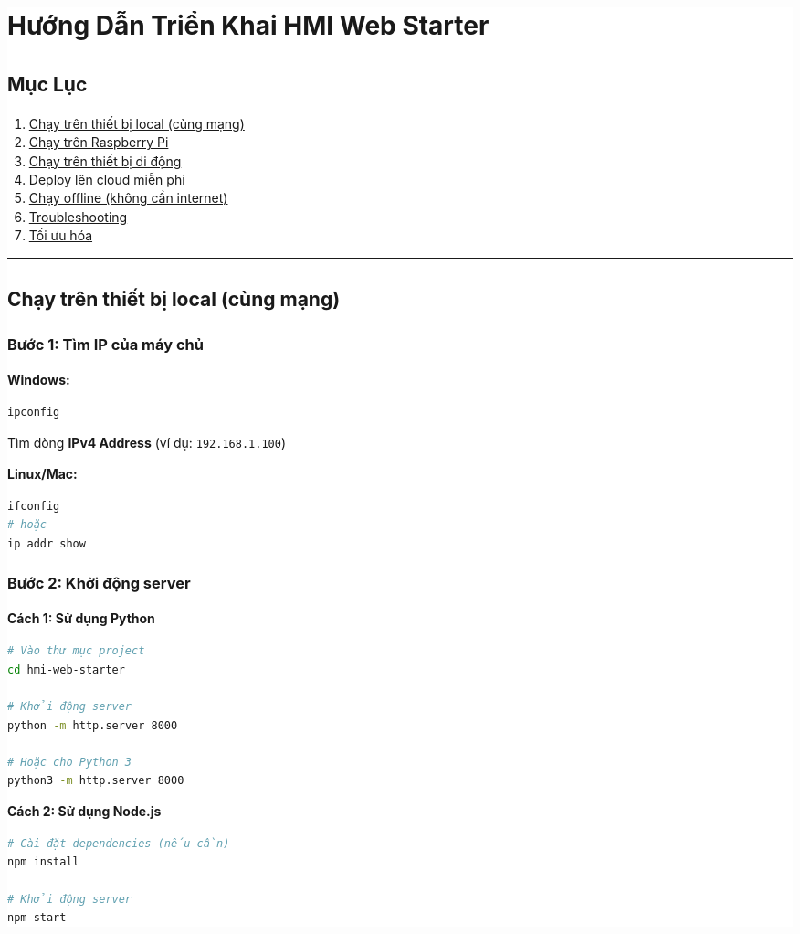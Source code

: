 # Hướng Dẫn Triển Khai HMI Web Starter

## Mục Lục
1. [Chạy trên thiết bị local (cùng mạng)](#chạy-trên-thiết-bị-local-cùng-mạng)
2. [Chạy trên Raspberry Pi](#chạy-trên-raspberry-pi)
3. [Chạy trên thiết bị di động](#chạy-trên-thiết-bị-di-động)
4. [Deploy lên cloud miễn phí](#deploy-lên-cloud-miễn-phí)
5. [Chạy offline (không cần internet)](#chạy-offline-không-cần-internet)
6. [Troubleshooting](#troubleshooting)
7. [Tối ưu hóa](#tối-ưu-hóa)

---

## Chạy trên thiết bị local (cùng mạng)

### Bước 1: Tìm IP của máy chủ

**Windows:**
```cmd
ipconfig
```
Tìm dòng **IPv4 Address** (ví dụ: `192.168.1.100`)

**Linux/Mac:**
```bash
ifconfig
# hoặc
ip addr show
```

### Bước 2: Khởi động server

**Cách 1: Sử dụng Python**
```bash
# Vào thư mục project
cd hmi-web-starter

# Khởi động server
python -m http.server 8000

# Hoặc cho Python 3
python3 -m http.server 8000
```

**Cách 2: Sử dụng Node.js**
```bash
# Cài đặt dependencies (nếu cần)
npm install

# Khởi động server
npm start
```
